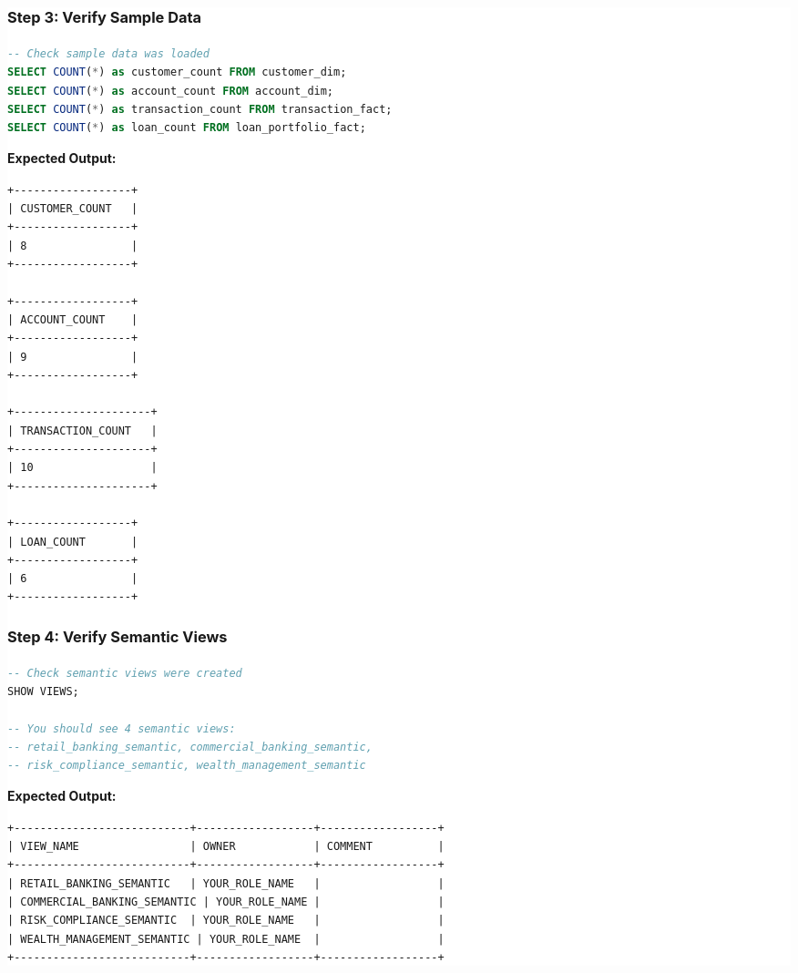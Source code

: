 ### Step 3: Verify Sample Data

```sql
-- Check sample data was loaded
SELECT COUNT(*) as customer_count FROM customer_dim;
SELECT COUNT(*) as account_count FROM account_dim;
SELECT COUNT(*) as transaction_count FROM transaction_fact;
SELECT COUNT(*) as loan_count FROM loan_portfolio_fact;
```

**Expected Output:**
```
+------------------+
| CUSTOMER_COUNT   |
+------------------+
| 8                |
+------------------+

+------------------+
| ACCOUNT_COUNT    |
+------------------+
| 9                |
+------------------+

+---------------------+
| TRANSACTION_COUNT   |
+---------------------+
| 10                  |
+---------------------+

+------------------+
| LOAN_COUNT       |
+------------------+
| 6                |
+------------------+
```

### Step 4: Verify Semantic Views

```sql
-- Check semantic views were created
SHOW VIEWS;

-- You should see 4 semantic views:
-- retail_banking_semantic, commercial_banking_semantic,
-- risk_compliance_semantic, wealth_management_semantic
```

**Expected Output:**
```
+---------------------------+------------------+------------------+
| VIEW_NAME                 | OWNER            | COMMENT          |
+---------------------------+------------------+------------------+
| RETAIL_BANKING_SEMANTIC   | YOUR_ROLE_NAME   |                  |
| COMMERCIAL_BANKING_SEMANTIC | YOUR_ROLE_NAME |                  |
| RISK_COMPLIANCE_SEMANTIC  | YOUR_ROLE_NAME   |                  |
| WEALTH_MANAGEMENT_SEMANTIC | YOUR_ROLE_NAME  |                  |
+---------------------------+------------------+------------------+
```
